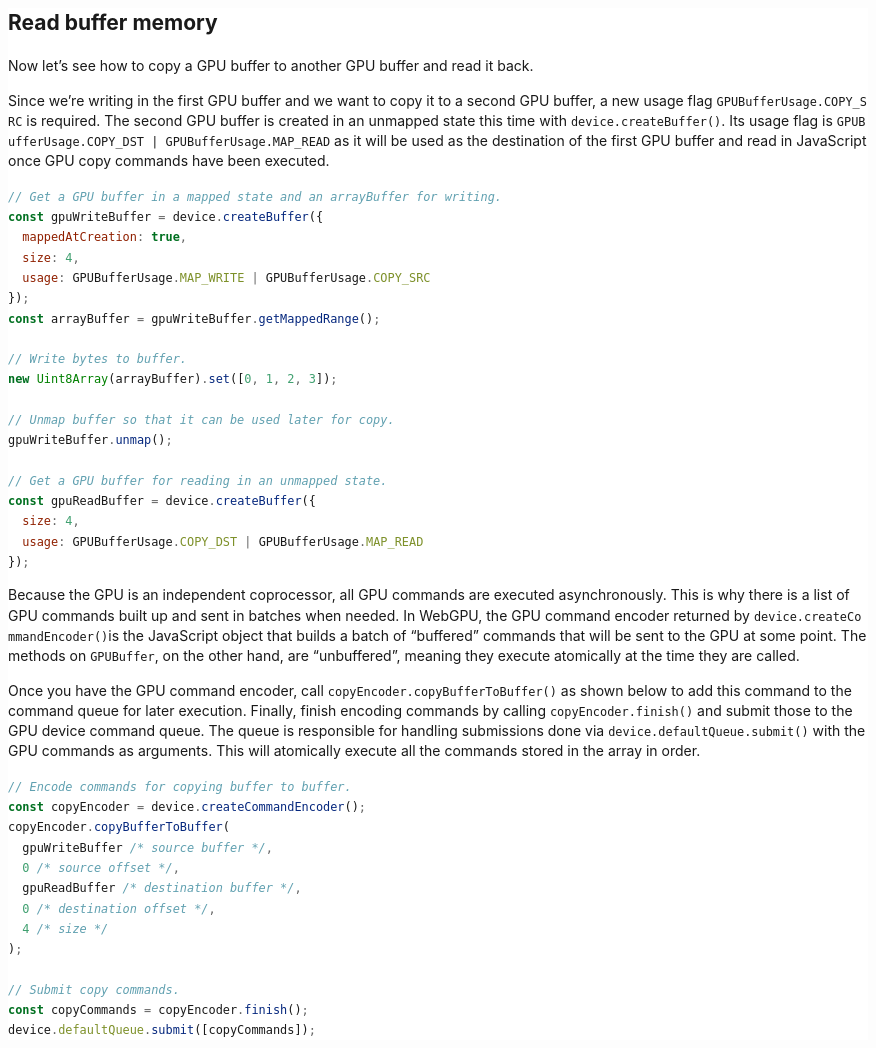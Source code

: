 ## Read buffer memory

Now let’s see how to copy a GPU buffer to another GPU buffer and read it back.

Since we’re writing in the first GPU buffer and we want to copy it to a second
GPU buffer, a new usage flag `GPUBufferUsage.COPY_SRC` is required. The second
GPU buffer is created in an unmapped state this time with
`device.createBuffer()`. Its usage flag is `GPUBufferUsage.COPY_DST |
GPUBufferUsage.MAP_READ` as it will be used as the destination of the first GPU
buffer and read in JavaScript once GPU copy commands have been executed.

```js
// Get a GPU buffer in a mapped state and an arrayBuffer for writing.
const gpuWriteBuffer = device.createBuffer({
  mappedAtCreation: true,
  size: 4,
  usage: GPUBufferUsage.MAP_WRITE | GPUBufferUsage.COPY_SRC
});
const arrayBuffer = gpuWriteBuffer.getMappedRange();

// Write bytes to buffer.
new Uint8Array(arrayBuffer).set([0, 1, 2, 3]);

// Unmap buffer so that it can be used later for copy.
gpuWriteBuffer.unmap();

// Get a GPU buffer for reading in an unmapped state.
const gpuReadBuffer = device.createBuffer({
  size: 4,
  usage: GPUBufferUsage.COPY_DST | GPUBufferUsage.MAP_READ
});
```

Because the GPU is an independent coprocessor,  all GPU commands are executed
asynchronously. This is why there is a list of GPU commands built up and sent in
batches when needed. In WebGPU, the GPU command encoder returned by
`device.createCommandEncoder()`is the JavaScript object that builds a batch of
“buffered” commands that will be sent to the GPU at some point. The methods on
`GPUBuffer`, on the other hand, are “unbuffered”, meaning they execute atomically
at the time they are called.

Once you have the GPU command encoder, call `copyEncoder.copyBufferToBuffer()`
as shown below to add this command to the command queue for later execution.
Finally, finish encoding commands by calling `copyEncoder.finish()` and submit
those to the GPU device command queue. The queue is responsible for handling
submissions done via `device.defaultQueue.submit()` with the GPU commands as
arguments. This will atomically execute all the commands stored in the array in
order.

```js
// Encode commands for copying buffer to buffer.
const copyEncoder = device.createCommandEncoder();
copyEncoder.copyBufferToBuffer(
  gpuWriteBuffer /* source buffer */,
  0 /* source offset */,
  gpuReadBuffer /* destination buffer */,
  0 /* destination offset */,
  4 /* size */
);

// Submit copy commands.
const copyCommands = copyEncoder.finish();
device.defaultQueue.submit([copyCommands]);
```


[WebGPU]: https://gpuweb.github.io/gpuweb/
[try out this sample]: https://glitch.com/edit/#!/gpu-compute-sample-1
[@webgpu/glslang]: https://www.npmjs.com/package/@webgpu/glslang
[SPIR-V]: https://www.khronos.org/spir/
[play with the sample]: https://glitch.com/edit/#!/gpu-compute-sample-2
[infer the bind group layout from the shader module]: https://github.com/gpuweb/gpuweb/issues/446
[available]: https://glitch.com/edit/#!/gpu-compute-sample-3